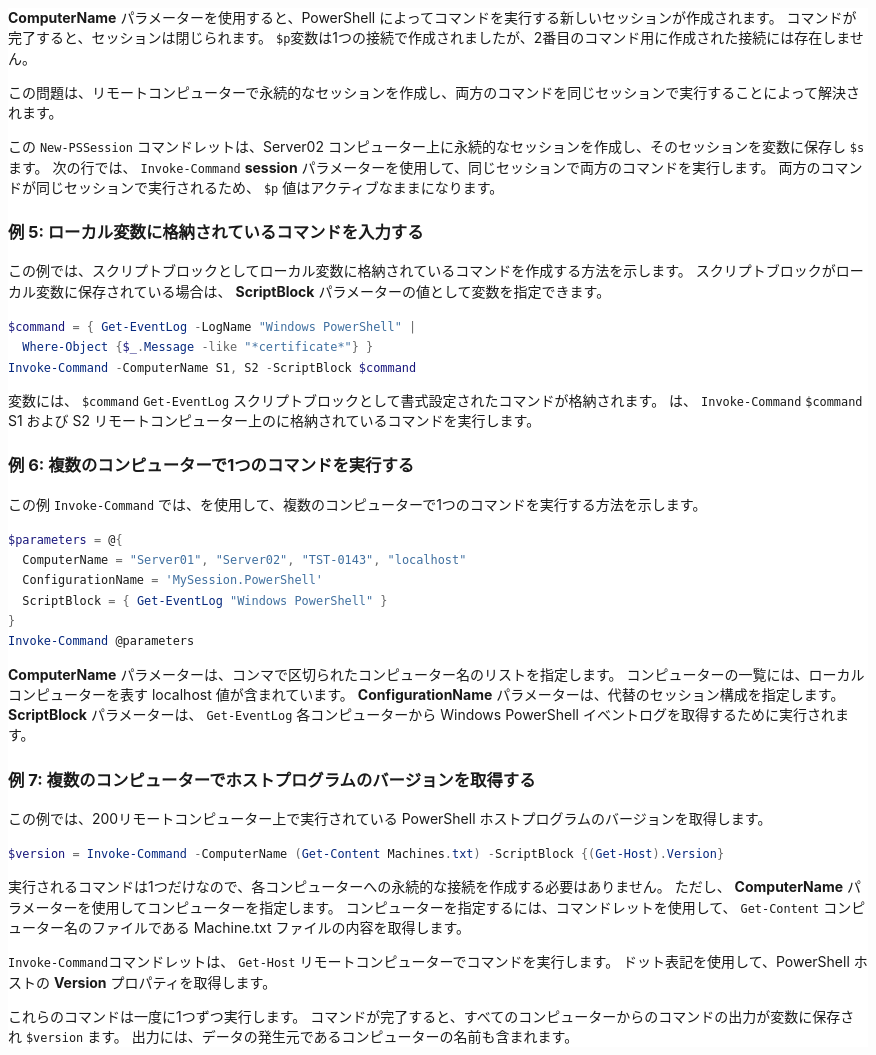 **ComputerName** パラメーターを使用すると、PowerShell によってコマンドを実行する新しいセッションが作成されます。
コマンドが完了すると、セッションは閉じられます。 `$p`変数は1つの接続で作成されましたが、2番目のコマンド用に作成された接続には存在しません。

この問題は、リモートコンピューターで永続的なセッションを作成し、両方のコマンドを同じセッションで実行することによって解決されます。

この `New-PSSession` コマンドレットは、Server02 コンピューター上に永続的なセッションを作成し、そのセッションを変数に保存し `$s` ます。 次の行では、 `Invoke-Command` **session** パラメーターを使用して、同じセッションで両方のコマンドを実行します。 両方のコマンドが同じセッションで実行されるため、 `$p` 値はアクティブなままになります。

### 例 5: ローカル変数に格納されているコマンドを入力する

この例では、スクリプトブロックとしてローカル変数に格納されているコマンドを作成する方法を示します。
スクリプトブロックがローカル変数に保存されている場合は、 **ScriptBlock** パラメーターの値として変数を指定できます。

```powershell
$command = { Get-EventLog -LogName "Windows PowerShell" |
  Where-Object {$_.Message -like "*certificate*"} }
Invoke-Command -ComputerName S1, S2 -ScriptBlock $command
```

変数には、 `$command` `Get-EventLog` スクリプトブロックとして書式設定されたコマンドが格納されます。 は、 `Invoke-Command` `$command` S1 および S2 リモートコンピューター上のに格納されているコマンドを実行します。

### 例 6: 複数のコンピューターで1つのコマンドを実行する

この例 `Invoke-Command` では、を使用して、複数のコンピューターで1つのコマンドを実行する方法を示します。

```powershell
$parameters = @{
  ComputerName = "Server01", "Server02", "TST-0143", "localhost"
  ConfigurationName = 'MySession.PowerShell'
  ScriptBlock = { Get-EventLog "Windows PowerShell" }
}
Invoke-Command @parameters
```

**ComputerName** パラメーターは、コンマで区切られたコンピューター名のリストを指定します。 コンピューターの一覧には、ローカルコンピューターを表す localhost 値が含まれています。 **ConfigurationName** パラメーターは、代替のセッション構成を指定します。 **ScriptBlock** パラメーターは、 `Get-EventLog` 各コンピューターから Windows PowerShell イベントログを取得するために実行されます。

### 例 7: 複数のコンピューターでホストプログラムのバージョンを取得する

この例では、200リモートコンピューター上で実行されている PowerShell ホストプログラムのバージョンを取得します。

```powershell
$version = Invoke-Command -ComputerName (Get-Content Machines.txt) -ScriptBlock {(Get-Host).Version}
```

実行されるコマンドは1つだけなので、各コンピューターへの永続的な接続を作成する必要はありません。 ただし、 **ComputerName** パラメーターを使用してコンピューターを指定します。 コンピューターを指定するには、コマンドレットを使用して、 `Get-Content` コンピューター名のファイルである Machine.txt ファイルの内容を取得します。

`Invoke-Command`コマンドレットは、 `Get-Host` リモートコンピューターでコマンドを実行します。 ドット表記を使用して、PowerShell ホストの **Version** プロパティを取得します。

これらのコマンドは一度に1つずつ実行します。 コマンドが完了すると、すべてのコンピューターからのコマンドの出力が変数に保存され `$version` ます。 出力には、データの発生元であるコンピューターの名前も含まれます。
